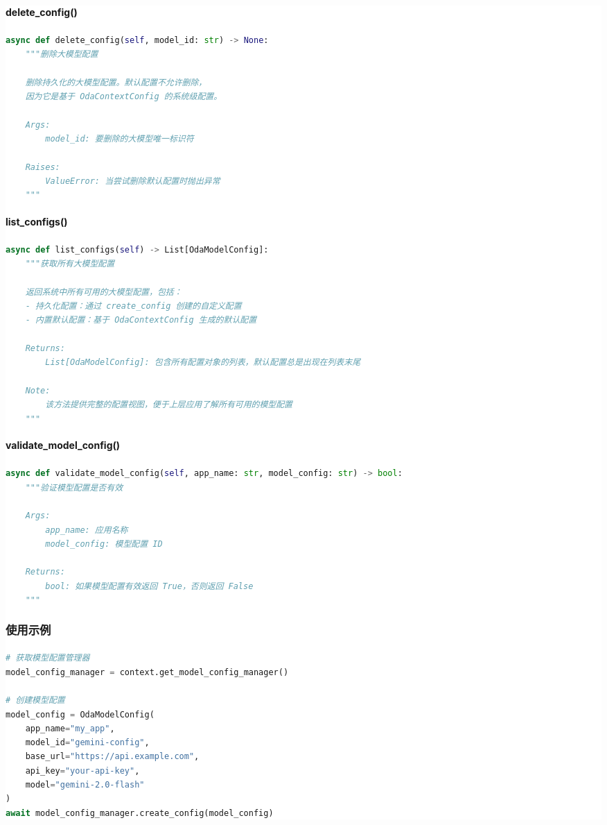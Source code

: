 #### delete_config()

```python
async def delete_config(self, model_id: str) -> None:
    """删除大模型配置
    
    删除持久化的大模型配置。默认配置不允许删除，
    因为它是基于 OdaContextConfig 的系统级配置。
    
    Args:
        model_id: 要删除的大模型唯一标识符
        
    Raises:
        ValueError: 当尝试删除默认配置时抛出异常
    """
```

#### list_configs()

```python
async def list_configs(self) -> List[OdaModelConfig]:
    """获取所有大模型配置
    
    返回系统中所有可用的大模型配置，包括：
    - 持久化配置：通过 create_config 创建的自定义配置
    - 内置默认配置：基于 OdaContextConfig 生成的默认配置
    
    Returns:
        List[OdaModelConfig]: 包含所有配置对象的列表，默认配置总是出现在列表末尾
        
    Note:
        该方法提供完整的配置视图，便于上层应用了解所有可用的模型配置
    """
```

#### validate_model_config()

```python
async def validate_model_config(self, app_name: str, model_config: str) -> bool:
    """验证模型配置是否有效
    
    Args:
        app_name: 应用名称
        model_config: 模型配置 ID
        
    Returns:
        bool: 如果模型配置有效返回 True，否则返回 False
    """
```

### 使用示例

```python
# 获取模型配置管理器
model_config_manager = context.get_model_config_manager()

# 创建模型配置
model_config = OdaModelConfig(
    app_name="my_app",
    model_id="gemini-config",
    base_url="https://api.example.com",
    api_key="your-api-key",
    model="gemini-2.0-flash"
)
await model_config_manager.create_config(model_config)

```